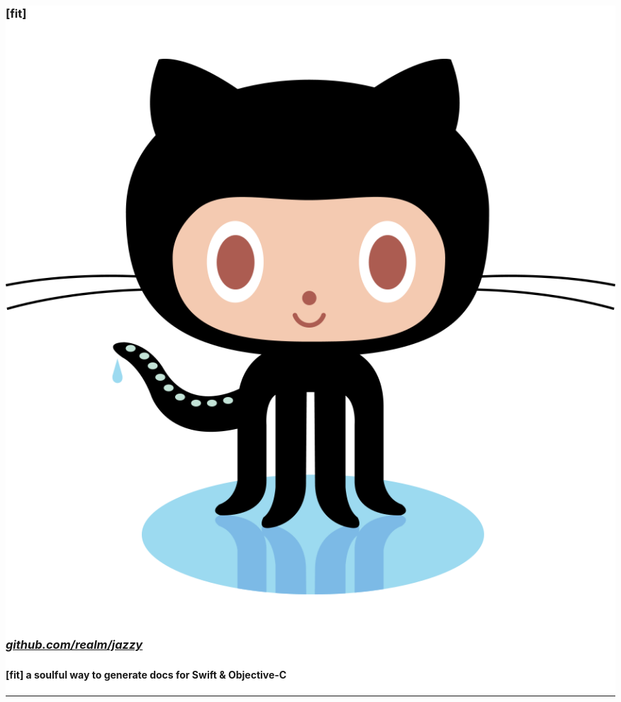 ### [fit] ![](media/octocat.png) *[github.com/realm/jazzy](https://github.com/realm/jazzy)*

#### [fit] a soulful way to generate docs for Swift & Objective-C

---
